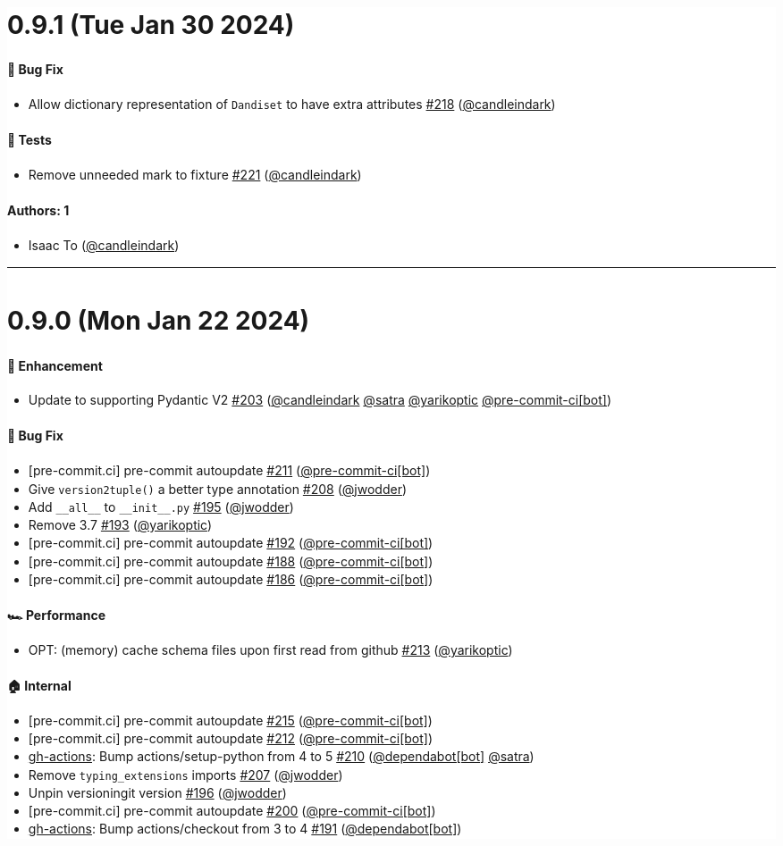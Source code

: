 # 0.9.1 (Tue Jan 30 2024)

#### 🐛 Bug Fix

- Allow dictionary representation of `Dandiset` to have extra attributes [#218](https://github.com/dandi/dandi-schema/pull/218) ([@candleindark](https://github.com/candleindark))

#### 🧪 Tests

- Remove unneeded mark to fixture [#221](https://github.com/dandi/dandi-schema/pull/221) ([@candleindark](https://github.com/candleindark))

#### Authors: 1

- Isaac To ([@candleindark](https://github.com/candleindark))

---

# 0.9.0 (Mon Jan 22 2024)

#### 🚀 Enhancement

- Update to supporting Pydantic V2 [#203](https://github.com/dandi/dandi-schema/pull/203) ([@candleindark](https://github.com/candleindark) [@satra](https://github.com/satra) [@yarikoptic](https://github.com/yarikoptic) [@pre-commit-ci[bot]](https://github.com/pre-commit-ci[bot]))

#### 🐛 Bug Fix

- [pre-commit.ci] pre-commit autoupdate [#211](https://github.com/dandi/dandi-schema/pull/211) ([@pre-commit-ci[bot]](https://github.com/pre-commit-ci[bot]))
- Give `version2tuple()` a better type annotation [#208](https://github.com/dandi/dandi-schema/pull/208) ([@jwodder](https://github.com/jwodder))
- Add `__all__` to `__init__.py` [#195](https://github.com/dandi/dandi-schema/pull/195) ([@jwodder](https://github.com/jwodder))
- Remove 3.7 [#193](https://github.com/dandi/dandi-schema/pull/193) ([@yarikoptic](https://github.com/yarikoptic))
- [pre-commit.ci] pre-commit autoupdate [#192](https://github.com/dandi/dandi-schema/pull/192) ([@pre-commit-ci[bot]](https://github.com/pre-commit-ci[bot]))
- [pre-commit.ci] pre-commit autoupdate [#188](https://github.com/dandi/dandi-schema/pull/188) ([@pre-commit-ci[bot]](https://github.com/pre-commit-ci[bot]))
- [pre-commit.ci] pre-commit autoupdate [#186](https://github.com/dandi/dandi-schema/pull/186) ([@pre-commit-ci[bot]](https://github.com/pre-commit-ci[bot]))

#### 🏎 Performance

- OPT: (memory) cache schema files upon first read from github [#213](https://github.com/dandi/dandi-schema/pull/213) ([@yarikoptic](https://github.com/yarikoptic))

#### 🏠 Internal

- [pre-commit.ci] pre-commit autoupdate [#215](https://github.com/dandi/dandi-schema/pull/215) ([@pre-commit-ci[bot]](https://github.com/pre-commit-ci[bot]))
- [pre-commit.ci] pre-commit autoupdate [#212](https://github.com/dandi/dandi-schema/pull/212) ([@pre-commit-ci[bot]](https://github.com/pre-commit-ci[bot]))
- [gh-actions](deps): Bump actions/setup-python from 4 to 5 [#210](https://github.com/dandi/dandi-schema/pull/210) ([@dependabot[bot]](https://github.com/dependabot[bot]) [@satra](https://github.com/satra))
- Remove `typing_extensions` imports [#207](https://github.com/dandi/dandi-schema/pull/207) ([@jwodder](https://github.com/jwodder))
- Unpin versioningit version [#196](https://github.com/dandi/dandi-schema/pull/196) ([@jwodder](https://github.com/jwodder))
- [pre-commit.ci] pre-commit autoupdate [#200](https://github.com/dandi/dandi-schema/pull/200) ([@pre-commit-ci[bot]](https://github.com/pre-commit-ci[bot]))
- [gh-actions](deps): Bump actions/checkout from 3 to 4 [#191](https://github.com/dandi/dandi-schema/pull/191) ([@dependabot[bot]](https://github.com/dependabot[bot]))